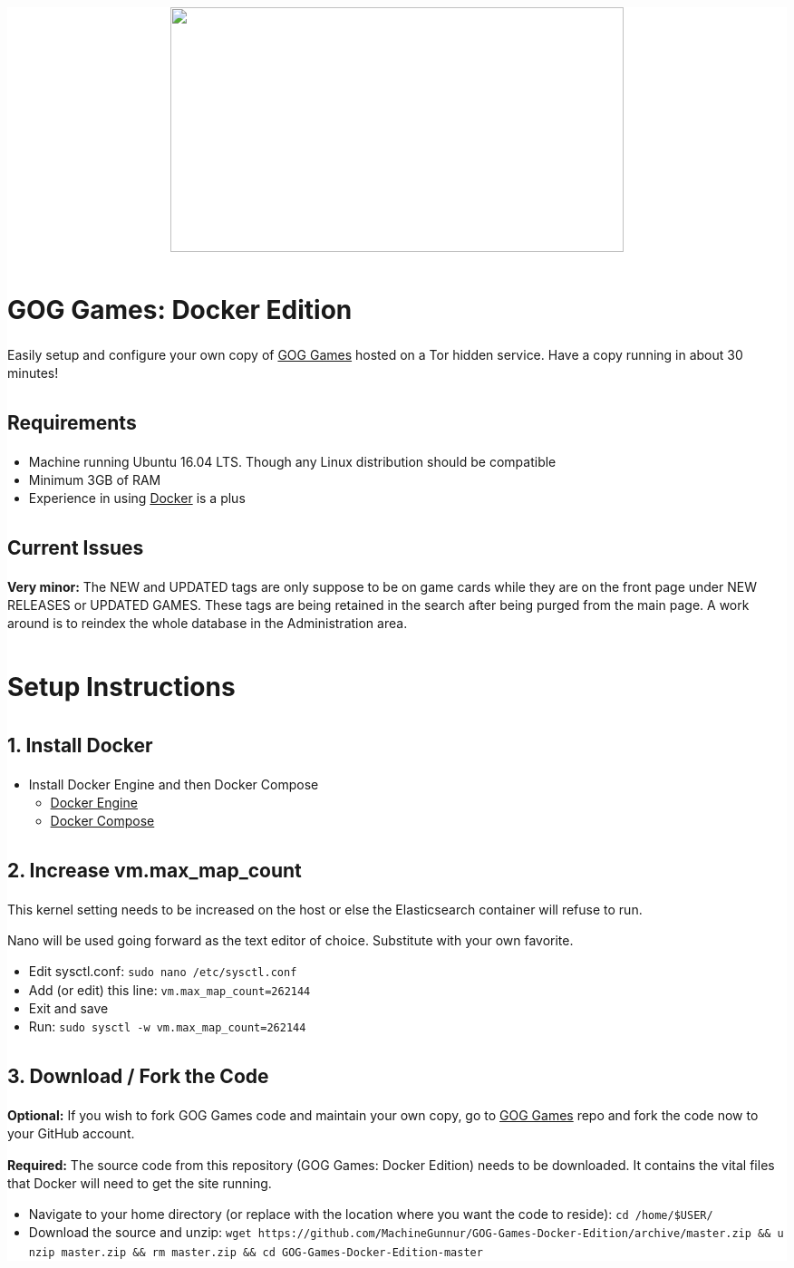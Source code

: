 <p align="center">
  <img width="500" height="270" src="https://i.ibb.co/QfdKLKf/logo.png">
</p>

# GOG Games: Docker Edition
Easily setup and configure your own copy of [GOG Games](https://github.com/MachineGunnur/GOG-Games) hosted on a Tor hidden service. Have a copy running in about 30 minutes!

## Requirements
*	Machine running Ubuntu 16.04 LTS. Though any Linux distribution should be compatible
*	Minimum 3GB of RAM
*	Experience in using [Docker](https://www.docker.com/) is a plus

## Current Issues
**Very minor:** The NEW and UPDATED tags are only suppose to be on game cards while they are on the front page under NEW RELEASES or UPDATED GAMES. These tags are being retained in the search after being purged from the main page. A work around is to reindex the whole database in the Administration area.

# Setup Instructions

## 1. Install Docker 
* Install Docker Engine and then Docker Compose
  * [Docker Engine](https://docs.docker.com/install/linux/docker-ce/ubuntu/)
  * [Docker Compose](https://docs.docker.com/compose/install)

## 2. Increase vm.max_map_count
This kernel setting needs to be increased on the host or else the Elasticsearch container will refuse to run. 

Nano will be used going forward as the text editor of choice. Substitute with your own favorite.
* Edit sysctl.conf: `sudo nano /etc/sysctl.conf`
* Add (or edit) this line: `vm.max_map_count=262144`
* Exit and save
* Run: `sudo sysctl -w vm.max_map_count=262144`

## 3. Download / Fork the Code
**Optional:** If you wish to fork GOG Games code and maintain your own copy, go to [GOG Games](https://github.com/MachineGunnur/GOG-Games) repo and fork the code now to your GitHub account. 

**Required:** The source code from this repository (GOG Games: Docker Edition) needs to be downloaded. It contains the vital files that Docker will need to get the site running.
* Navigate to your home directory (or replace with the location where you want the code to reside): `cd /home/$USER/`
* Download the source and unzip: `wget https://github.com/MachineGunnur/GOG-Games-Docker-Edition/archive/master.zip && unzip master.zip && rm master.zip && cd GOG-Games-Docker-Edition-master`
